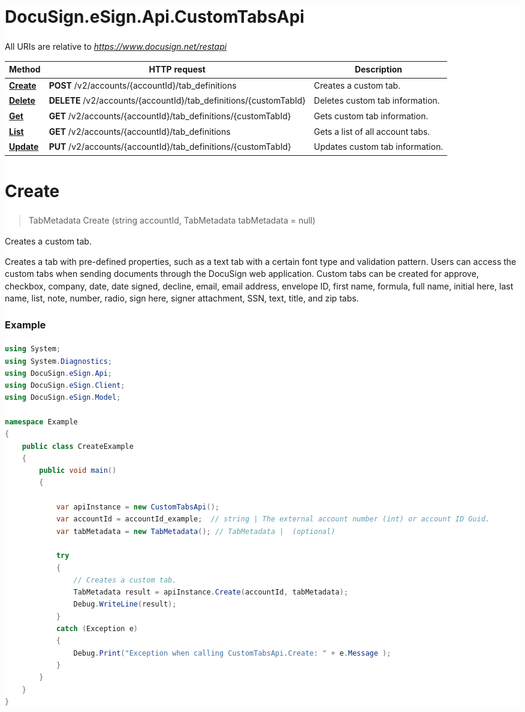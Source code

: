 # DocuSign.eSign.Api.CustomTabsApi

All URIs are relative to *https://www.docusign.net/restapi*

Method | HTTP request | Description
------------- | ------------- | -------------
[**Create**](CustomTabsApi.md#create) | **POST** /v2/accounts/{accountId}/tab_definitions | Creates a custom tab.
[**Delete**](CustomTabsApi.md#delete) | **DELETE** /v2/accounts/{accountId}/tab_definitions/{customTabId} | Deletes custom tab information.
[**Get**](CustomTabsApi.md#get) | **GET** /v2/accounts/{accountId}/tab_definitions/{customTabId} | Gets custom tab information.
[**List**](CustomTabsApi.md#list) | **GET** /v2/accounts/{accountId}/tab_definitions | Gets a list of all account tabs.
[**Update**](CustomTabsApi.md#update) | **PUT** /v2/accounts/{accountId}/tab_definitions/{customTabId} | Updates custom tab information.  


<a name="create"></a>
# **Create**
> TabMetadata Create (string accountId, TabMetadata tabMetadata = null)

Creates a custom tab.

Creates a tab with pre-defined properties, such as a text tab with a certain font type and validation pattern. Users can access the custom tabs when sending documents through the DocuSign web application.  Custom tabs can be created for approve, checkbox, company, date, date signed, decline, email, email address, envelope ID, first name, formula, full name, initial here, last name, list, note, number, radio, sign here, signer attachment, SSN, text, title, and zip tabs.

### Example
```csharp
using System;
using System.Diagnostics;
using DocuSign.eSign.Api;
using DocuSign.eSign.Client;
using DocuSign.eSign.Model;

namespace Example
{
    public class CreateExample
    {
        public void main()
        {
            
            var apiInstance = new CustomTabsApi();
            var accountId = accountId_example;  // string | The external account number (int) or account ID Guid.
            var tabMetadata = new TabMetadata(); // TabMetadata |  (optional) 

            try
            {
                // Creates a custom tab.
                TabMetadata result = apiInstance.Create(accountId, tabMetadata);
                Debug.WriteLine(result);
            }
            catch (Exception e)
            {
                Debug.Print("Exception when calling CustomTabsApi.Create: " + e.Message );
            }
        }
    }
}
```